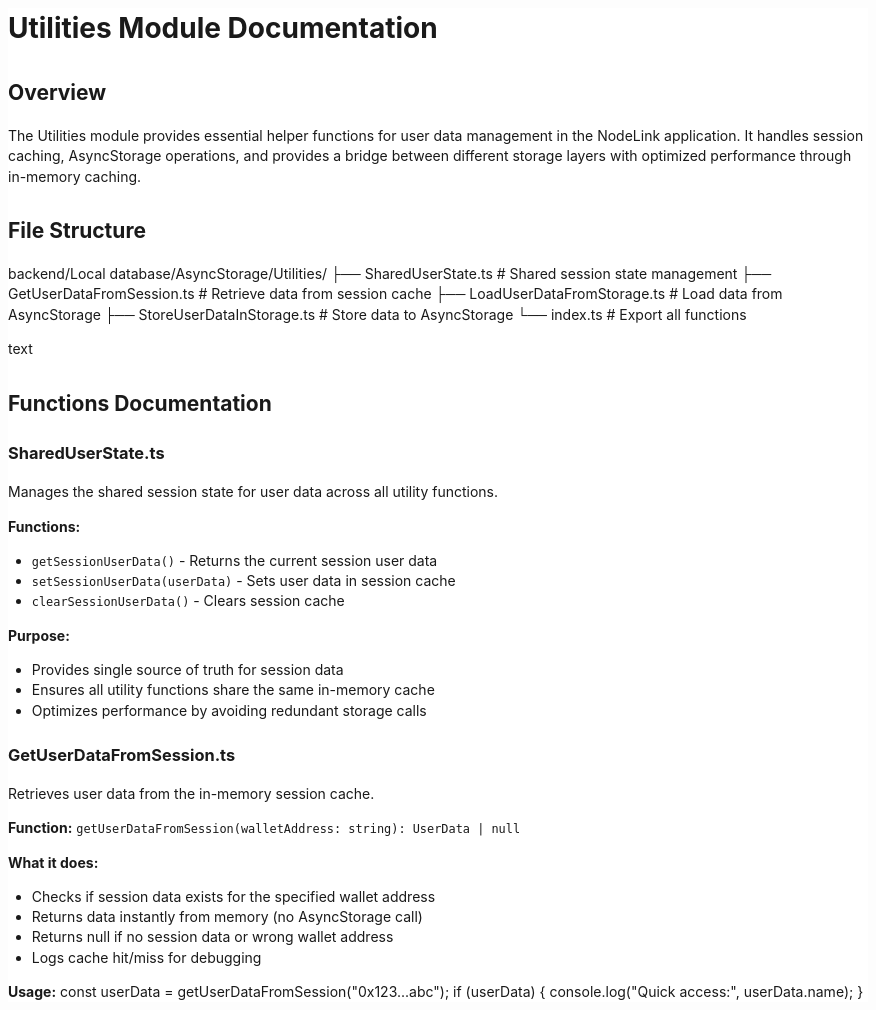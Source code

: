 # Utilities Module Documentation

## Overview

The Utilities module provides essential helper functions for user data management in the NodeLink application. It handles session caching, AsyncStorage operations, and provides a bridge between different storage layers with optimized performance through in-memory caching.

## File Structure

backend/Local database/AsyncStorage/Utilities/
├── SharedUserState.ts # Shared session state management
├── GetUserDataFromSession.ts # Retrieve data from session cache
├── LoadUserDataFromStorage.ts # Load data from AsyncStorage
├── StoreUserDataInStorage.ts # Store data to AsyncStorage
└── index.ts # Export all functions

text

## Functions Documentation

### **SharedUserState.ts**

Manages the shared session state for user data across all utility functions.

**Functions:**

- `getSessionUserData()` - Returns the current session user data
- `setSessionUserData(userData)` - Sets user data in session cache
- `clearSessionUserData()` - Clears session cache

**Purpose:**

- Provides single source of truth for session data
- Ensures all utility functions share the same in-memory cache
- Optimizes performance by avoiding redundant storage calls

### **GetUserDataFromSession.ts**

Retrieves user data from the in-memory session cache.

**Function:** `getUserDataFromSession(walletAddress: string): UserData | null`

**What it does:**

- Checks if session data exists for the specified wallet address
- Returns data instantly from memory (no AsyncStorage call)
- Returns null if no session data or wrong wallet address
- Logs cache hit/miss for debugging

**Usage:**
const userData = getUserDataFromSession("0x123...abc");
if (userData) {
console.log("Quick access:", userData.name);
}
